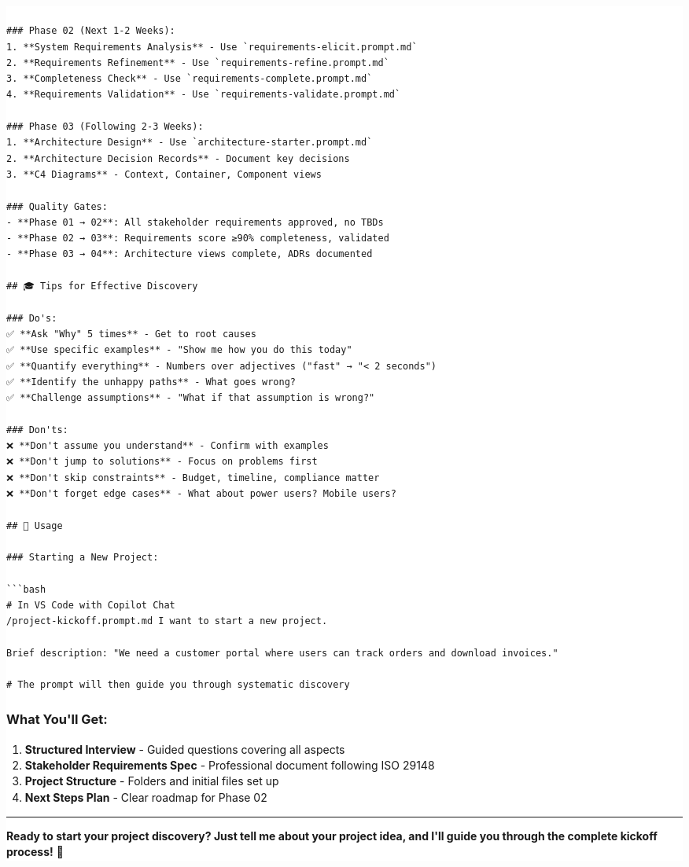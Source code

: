 ```

### Phase 02 (Next 1-2 Weeks):
1. **System Requirements Analysis** - Use `requirements-elicit.prompt.md`
2. **Requirements Refinement** - Use `requirements-refine.prompt.md` 
3. **Completeness Check** - Use `requirements-complete.prompt.md`
4. **Requirements Validation** - Use `requirements-validate.prompt.md`

### Phase 03 (Following 2-3 Weeks):
1. **Architecture Design** - Use `architecture-starter.prompt.md`
2. **Architecture Decision Records** - Document key decisions
3. **C4 Diagrams** - Context, Container, Component views

### Quality Gates:
- **Phase 01 → 02**: All stakeholder requirements approved, no TBDs
- **Phase 02 → 03**: Requirements score ≥90% completeness, validated
- **Phase 03 → 04**: Architecture views complete, ADRs documented

## 🎓 Tips for Effective Discovery

### Do's:
✅ **Ask "Why" 5 times** - Get to root causes
✅ **Use specific examples** - "Show me how you do this today"
✅ **Quantify everything** - Numbers over adjectives ("fast" → "< 2 seconds")
✅ **Identify the unhappy paths** - What goes wrong?
✅ **Challenge assumptions** - "What if that assumption is wrong?"

### Don'ts:
❌ **Don't assume you understand** - Confirm with examples
❌ **Don't jump to solutions** - Focus on problems first
❌ **Don't skip constraints** - Budget, timeline, compliance matter
❌ **Don't forget edge cases** - What about power users? Mobile users?

## 🚀 Usage

### Starting a New Project:

```bash
# In VS Code with Copilot Chat
/project-kickoff.prompt.md I want to start a new project. 

Brief description: "We need a customer portal where users can track orders and download invoices."

# The prompt will then guide you through systematic discovery
```

### What You'll Get:

1. **Structured Interview** - Guided questions covering all aspects
2. **Stakeholder Requirements Spec** - Professional document following ISO 29148
3. **Project Structure** - Folders and initial files set up
4. **Next Steps Plan** - Clear roadmap for Phase 02

---

**Ready to start your project discovery? Just tell me about your project idea, and I'll guide you through the complete kickoff process!** 🚀